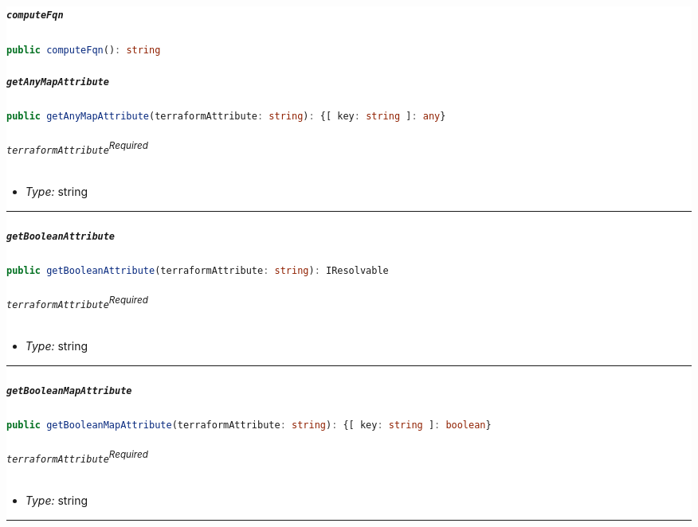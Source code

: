 
##### `computeFqn` <a name="computeFqn" id="@cdktf/provider-azurerm.eventgridSystemTopic.EventgridSystemTopicTimeoutsOutputReference.computeFqn"></a>

```typescript
public computeFqn(): string
```

##### `getAnyMapAttribute` <a name="getAnyMapAttribute" id="@cdktf/provider-azurerm.eventgridSystemTopic.EventgridSystemTopicTimeoutsOutputReference.getAnyMapAttribute"></a>

```typescript
public getAnyMapAttribute(terraformAttribute: string): {[ key: string ]: any}
```

###### `terraformAttribute`<sup>Required</sup> <a name="terraformAttribute" id="@cdktf/provider-azurerm.eventgridSystemTopic.EventgridSystemTopicTimeoutsOutputReference.getAnyMapAttribute.parameter.terraformAttribute"></a>

- *Type:* string

---

##### `getBooleanAttribute` <a name="getBooleanAttribute" id="@cdktf/provider-azurerm.eventgridSystemTopic.EventgridSystemTopicTimeoutsOutputReference.getBooleanAttribute"></a>

```typescript
public getBooleanAttribute(terraformAttribute: string): IResolvable
```

###### `terraformAttribute`<sup>Required</sup> <a name="terraformAttribute" id="@cdktf/provider-azurerm.eventgridSystemTopic.EventgridSystemTopicTimeoutsOutputReference.getBooleanAttribute.parameter.terraformAttribute"></a>

- *Type:* string

---

##### `getBooleanMapAttribute` <a name="getBooleanMapAttribute" id="@cdktf/provider-azurerm.eventgridSystemTopic.EventgridSystemTopicTimeoutsOutputReference.getBooleanMapAttribute"></a>

```typescript
public getBooleanMapAttribute(terraformAttribute: string): {[ key: string ]: boolean}
```

###### `terraformAttribute`<sup>Required</sup> <a name="terraformAttribute" id="@cdktf/provider-azurerm.eventgridSystemTopic.EventgridSystemTopicTimeoutsOutputReference.getBooleanMapAttribute.parameter.terraformAttribute"></a>

- *Type:* string

---
